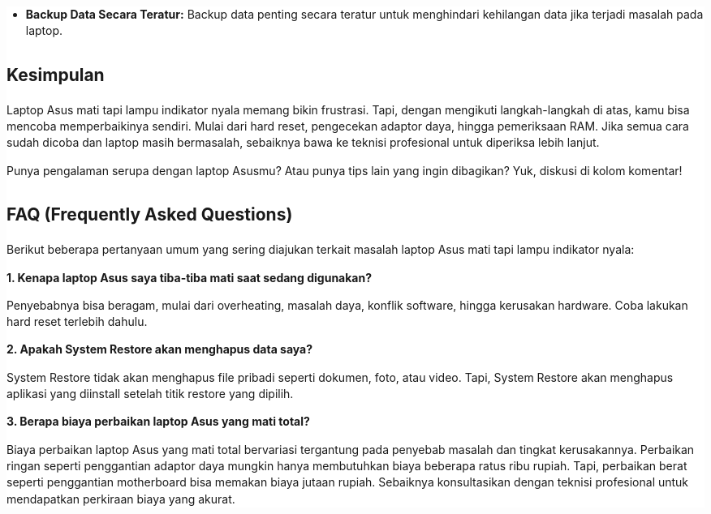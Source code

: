- **Backup Data Secara Teratur:** Backup data penting secara teratur untuk menghindari kehilangan data jika terjadi masalah pada laptop.
    

## Kesimpulan

Laptop Asus mati tapi lampu indikator nyala memang bikin frustrasi. Tapi, dengan mengikuti langkah-langkah di atas, kamu bisa mencoba memperbaikinya sendiri. Mulai dari hard reset, pengecekan adaptor daya, hingga pemeriksaan RAM. Jika semua cara sudah dicoba dan laptop masih bermasalah, sebaiknya bawa ke teknisi profesional untuk diperiksa lebih lanjut.

Punya pengalaman serupa dengan laptop Asusmu? Atau punya tips lain yang ingin dibagikan? Yuk, diskusi di kolom komentar!

## FAQ (Frequently Asked Questions)

Berikut beberapa pertanyaan umum yang sering diajukan terkait masalah laptop Asus mati tapi lampu indikator nyala:

**1\. Kenapa laptop Asus saya tiba-tiba mati saat sedang digunakan?**

Penyebabnya bisa beragam, mulai dari overheating, masalah daya, konflik software, hingga kerusakan hardware. Coba lakukan hard reset terlebih dahulu.

**2\. Apakah System Restore akan menghapus data saya?**

System Restore tidak akan menghapus file pribadi seperti dokumen, foto, atau video. Tapi, System Restore akan menghapus aplikasi yang diinstall setelah titik restore yang dipilih.

**3\. Berapa biaya perbaikan laptop Asus yang mati total?**

Biaya perbaikan laptop Asus yang mati total bervariasi tergantung pada penyebab masalah dan tingkat kerusakannya. Perbaikan ringan seperti penggantian adaptor daya mungkin hanya membutuhkan biaya beberapa ratus ribu rupiah. Tapi, perbaikan berat seperti penggantian motherboard bisa memakan biaya jutaan rupiah. Sebaiknya konsultasikan dengan teknisi profesional untuk mendapatkan perkiraan biaya yang akurat.
